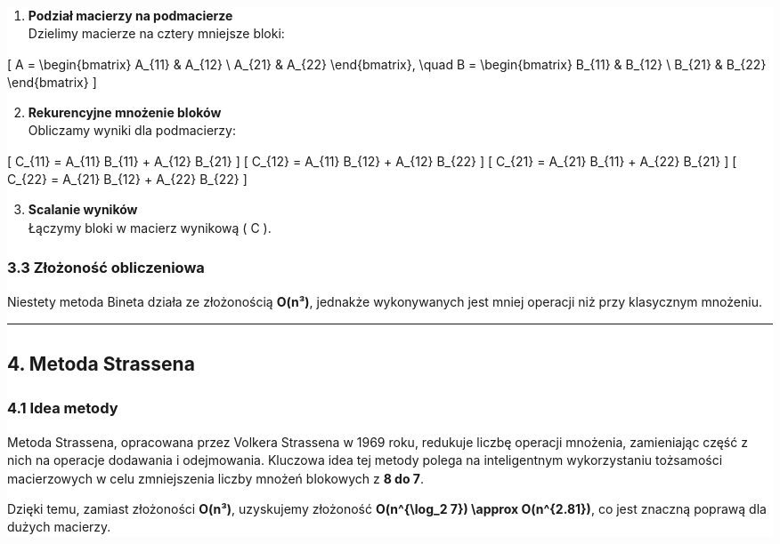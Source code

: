 1. **Podział macierzy na podmacierze**  
   Dzielimy macierze na cztery mniejsze bloki:

\[
A =
\begin{bmatrix}
A_{11} & A_{12} \\
A_{21} & A_{22}
\end{bmatrix}, \quad
B =
\begin{bmatrix}
B_{11} & B_{12} \\
B_{21} & B_{22}
\end{bmatrix}
\]

2. **Rekurencyjne mnożenie bloków**  
   Obliczamy wyniki dla podmacierzy:

\[
C_{11} = A_{11} B_{11} + A_{12} B_{21}
\]
\[
C_{12} = A_{11} B_{12} + A_{12} B_{22}
\]
\[
C_{21} = A_{21} B_{11} + A_{22} B_{21}
\]
\[
C_{22} = A_{21} B_{12} + A_{22} B_{22}
\]

3. **Scalanie wyników**  
   Łączymy bloki w macierz wynikową \( C \).

### 3.3 Złożoność obliczeniowa  

Niestety metoda Bineta działa ze złożonością **O(n³)**, jednakże wykonywanych jest mniej operacji niż przy klasycznym mnożeniu.

---

## 4. Metoda Strassena  

### 4.1 Idea metody  

Metoda Strassena, opracowana przez Volkera Strassena w 1969 roku, redukuje liczbę operacji mnożenia, zamieniając część z nich na operacje dodawania i odejmowania. Kluczowa idea tej metody polega na inteligentnym wykorzystaniu tożsamości macierzowych w celu zmniejszenia liczby mnożeń blokowych z **8 do 7**.  

Dzięki temu, zamiast złożoności **O(n³)**, uzyskujemy złożoność **O(n^{\log_2 7}) \approx O(n^{2.81})**, co jest znaczną poprawą dla dużych macierzy.

